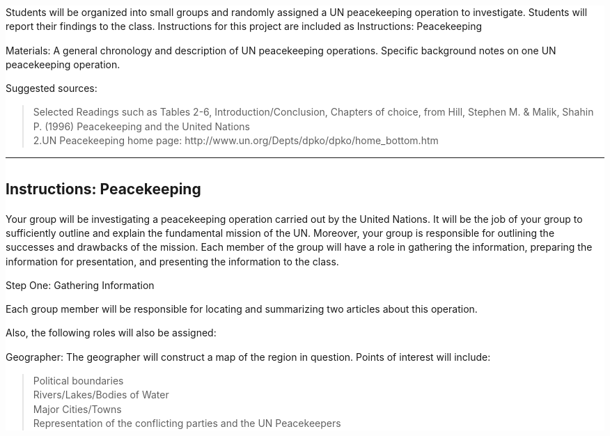 </dt>
</dt>
</dt>
</dl>
</blockquote>
<p>
Students will be organized into small groups and randomly assigned a UN peacekeeping operation to investigate. Students will report their findings to the class. Instructions for this project are included as Instructions: Peacekeeping
</p>
<p>
Materials: A general chronology and description of UN peacekeeping operations. Specific background notes on one UN peacekeeping operation.
</p>
<p>
Suggested sources:
</p>
<blockquote>
<dl>
<dt>
Selected Readings such as Tables 2-6, Introduction/Conclusion, Chapters of choice, from Hill, Stephen M. &amp; Malik, Shahin P. (1996) Peacekeeping and the United Nations
<dt>
2.UN Peacekeeping home page: http://www.un.org/Depts/dpko/dpko/home_bottom.htm
</dt>
</dt>
</dl>
</blockquote>
<hr/>
<h2>
Instructions: Peacekeeping
</h2>
<p>
Your group will be investigating a peacekeeping operation carried out by the United Nations. It will be the job of your group to sufficiently outline and explain the fundamental mission of the UN. Moreover, your group is responsible for outlining the successes and drawbacks of the mission. Each member of the group will have a role in gathering the information, preparing the information for presentation, and presenting the information to the class.
</p>
<p>
Step One: Gathering Information
</p>
<p>
Each group member will be responsible for locating and summarizing two articles about this operation.
</p>
<p>
Also, the following roles will also be assigned:
</p>
<p>
Geographer: The geographer will construct a map of the region in question. Points of interest will include:
</p>
<blockquote>
<dl>
<dt>
Political boundaries
<dt>
Rivers/Lakes/Bodies of Water
<dt>
Major Cities/Towns
<dt>
Representation of the conflicting parties and the UN Peacekeepers
</dt>